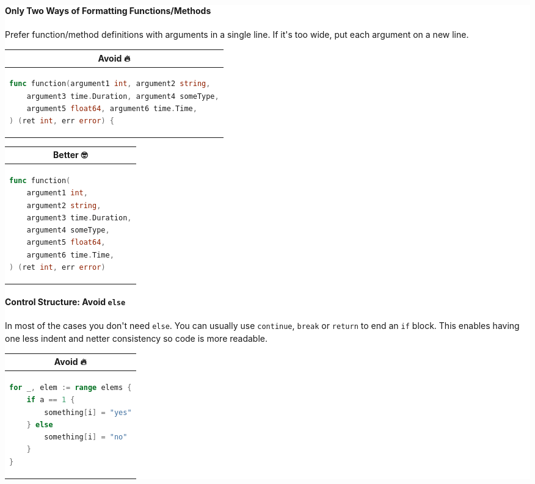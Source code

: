 #### Only Two Ways of Formatting Functions/Methods

Prefer function/method definitions with arguments in a single line. If it's too wide, put each argument on a new line.

<table>
<thead align="center"><tr><th>Avoid 🔥</th></tr></thead>
<tbody>
<tr><td>

```go
func function(argument1 int, argument2 string,
    argument3 time.Duration, argument4 someType,
    argument5 float64, argument6 time.Time,
) (ret int, err error) {
```

</td></tr>
</tbody></table>
<table>
<thead align="center"><tr><th>Better 🤓</th></tr></thead>
<tbody>
<tr><td>

```go
func function(
    argument1 int,
    argument2 string,
    argument3 time.Duration,
    argument4 someType,
    argument5 float64,
    argument6 time.Time,
) (ret int, err error)
```

</td></tr>
</tbody></table>

#### Control Structure: Avoid `else`

In most of the cases you don't need `else`. You can usually use `continue`, `break` or `return` to end an `if` block.
This enables having one less indent and netter consistency so code is more readable.

<table>
<thead align="center"><tr><th>Avoid 🔥</th></tr></thead>
<tbody>
<tr><td>

```go
for _, elem := range elems {
    if a == 1 {
        something[i] = "yes"
    } else
        something[i] = "no"
    }
}
```
